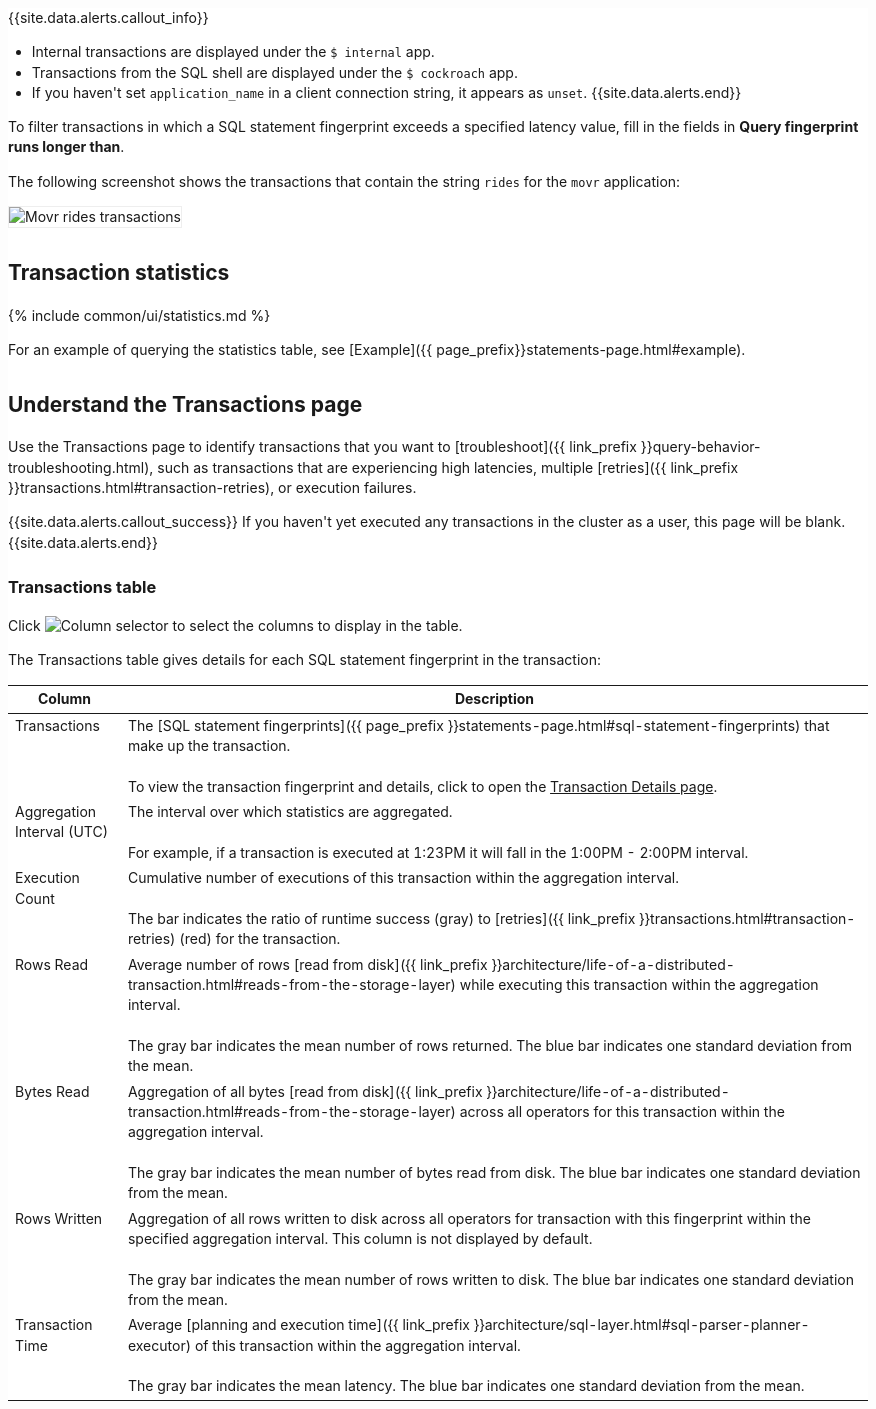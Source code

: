 {{site.data.alerts.callout_info}}
- Internal transactions are displayed under the `$ internal` app.
- Transactions from the SQL shell are displayed under the `$ cockroach` app.
- If you haven't set `application_name` in a client connection string, it appears as `unset`.
{{site.data.alerts.end}}

To filter transactions in which a SQL statement fingerprint exceeds a specified latency value, fill in the fields in **Query fingerprint runs longer than**.

The following screenshot shows the transactions that contain the string `rides` for the `movr` application:

<img src="{{ 'images/v21.2/movr-transactions-rides.png' | relative_url }}" alt="Movr rides transactions" style="border:1px solid #eee;max-width:80%" />

## Transaction statistics

{% include common/ui/statistics.md %}

For an example of querying the statistics table, see [Example]({{ page_prefix}}statements-page.html#example).

## Understand the Transactions page

Use the Transactions page to identify transactions that you want to [troubleshoot]({{ link_prefix }}query-behavior-troubleshooting.html), such as transactions that are experiencing high latencies, multiple [retries]({{ link_prefix }}transactions.html#transaction-retries), or execution failures.

{{site.data.alerts.callout_success}}
If you haven't yet executed any transactions in the cluster as a user, this page will be blank.
{{site.data.alerts.end}}

<a id="statement-fingerprint-properties"></a>

### Transactions table

Click <img src="{{ 'images/common/ui-columns-button.png' | relative_url }}" alt="Column selector" /> to select the columns to display in the table.

The Transactions table gives details for each SQL statement fingerprint in the transaction:

Column | Description
-----|------------
Transactions | The [SQL statement fingerprints]({{ page_prefix }}statements-page.html#sql-statement-fingerprints) that make up the transaction.<br><br>To view the transaction fingerprint and details, click to open the [Transaction Details page](#transaction-details-page).
Aggregation Interval (UTC) | The interval over which statistics are aggregated. <br><br>For example, if a transaction is executed at 1:23PM it will fall in the 1:00PM - 2:00PM interval.
Execution Count | Cumulative number of executions of this transaction within the aggregation interval. <br><br>The bar indicates the ratio of runtime success (gray) to [retries]({{ link_prefix }}transactions.html#transaction-retries) (red) for the transaction.
Rows Read | Average number of rows [read from disk]({{ link_prefix }}architecture/life-of-a-distributed-transaction.html#reads-from-the-storage-layer) while executing this transaction within the aggregation interval.<br><br>The gray bar indicates the mean number of rows returned. The blue bar indicates one standard deviation from the mean.
Bytes Read | Aggregation of all bytes [read from disk]({{ link_prefix }}architecture/life-of-a-distributed-transaction.html#reads-from-the-storage-layer) across all operators for this transaction within the aggregation interval. <br><br>The gray bar indicates the mean number of bytes read from disk. The blue bar indicates one standard deviation from the mean.
Rows Written  | Aggregation of all rows written to disk across all operators for transaction with this fingerprint within the specified aggregation interval. This column is not displayed by default. <br><br>The gray bar indicates the mean number of rows written to disk. The blue bar indicates one standard deviation from the mean.
Transaction Time | Average [planning and execution time]({{ link_prefix }}architecture/sql-layer.html#sql-parser-planner-executor) of this transaction within the aggregation interval. <br><br>The gray bar indicates the mean latency. The blue bar indicates one standard deviation from the mean.
